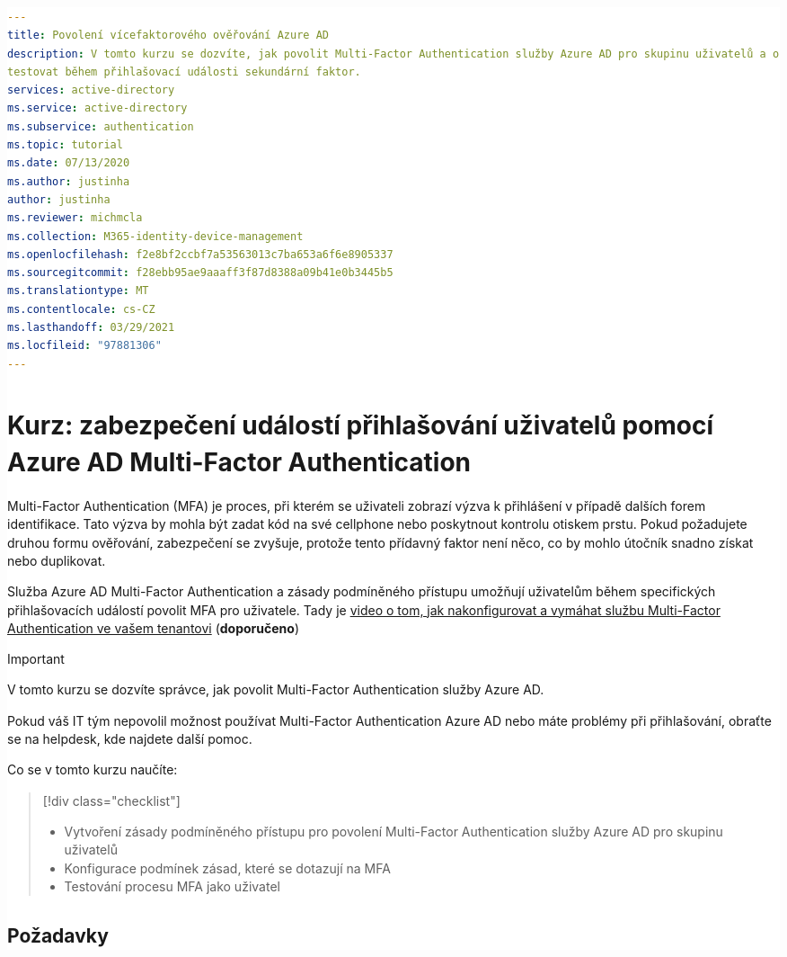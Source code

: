```yaml
---
title: Povolení vícefaktorového ověřování Azure AD
description: V tomto kurzu se dozvíte, jak povolit Multi-Factor Authentication služby Azure AD pro skupinu uživatelů a otestovat během přihlašovací události sekundární faktor.
services: active-directory
ms.service: active-directory
ms.subservice: authentication
ms.topic: tutorial
ms.date: 07/13/2020
ms.author: justinha
author: justinha
ms.reviewer: michmcla
ms.collection: M365-identity-device-management
ms.openlocfilehash: f2e8bf2ccbf7a53563013c7ba653a6f6e8905337
ms.sourcegitcommit: f28ebb95ae9aaaff3f87d8388a09b41e0b3445b5
ms.translationtype: MT
ms.contentlocale: cs-CZ
ms.lasthandoff: 03/29/2021
ms.locfileid: "97881306"
---
```

# <a name="tutorial-secure-user-sign-in-events-with-azure-ad-multi-factor-authentication"></a>Kurz: zabezpečení událostí přihlašování uživatelů pomocí Azure AD Multi-Factor Authentication

Multi-Factor Authentication (MFA) je proces, při kterém se uživateli zobrazí výzva k přihlášení v případě dalších forem identifikace. Tato výzva by mohla být zadat kód na své cellphone nebo poskytnout kontrolu otiskem prstu. Pokud požadujete druhou formu ověřování, zabezpečení se zvyšuje, protože tento přídavný faktor není něco, co by mohlo útočník snadno získat nebo duplikovat.

Služba Azure AD Multi-Factor Authentication a zásady podmíněného přístupu umožňují uživatelům během specifických přihlašovacích událostí povolit MFA pro uživatele. Tady je [video o tom, jak nakonfigurovat a vymáhat službu Multi-Factor Authentication ve vašem tenantovi](https://www.youtube.com/watch?v=qNndxl7gqVM) (**doporučeno**)

> [!IMPORTANT]
> V tomto kurzu se dozvíte správce, jak povolit Multi-Factor Authentication služby Azure AD.
>
> Pokud váš IT tým nepovolil možnost používat Multi-Factor Authentication Azure AD nebo máte problémy při přihlašování, obraťte se na helpdesk, kde najdete další pomoc.

Co se v tomto kurzu naučíte:

> [!div class="checklist"]
> * Vytvoření zásady podmíněného přístupu pro povolení Multi-Factor Authentication služby Azure AD pro skupinu uživatelů
> * Konfigurace podmínek zásad, které se dotazují na MFA
> * Testování procesu MFA jako uživatel

## <a name="prerequisites"></a>Požadavky

